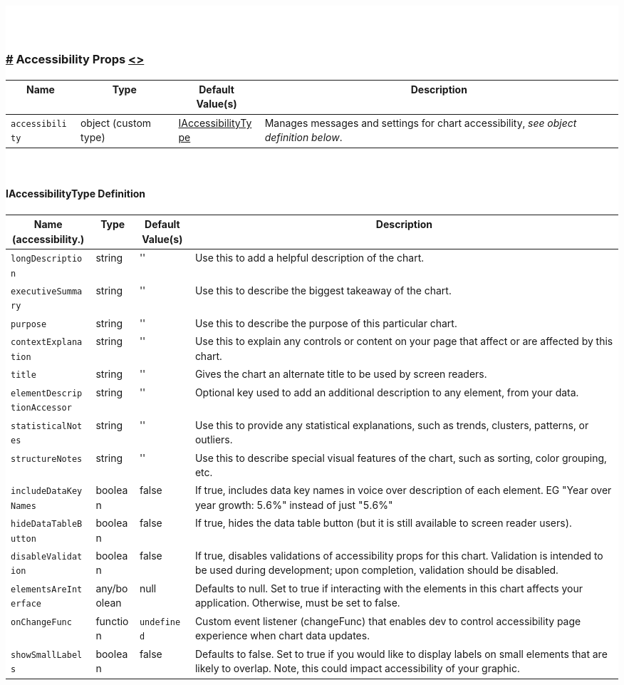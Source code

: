 <br>
<br>

### <a name="accessibility-props" href="#accessibility-props">#</a> Accessibility Props [<>](./src/components/scatter-plot/scatter-plot.tsx 'Source')

| Name            | Type                 | Default Value(s)                                 | Description                                                                           |
| --------------- | -------------------- | ------------------------------------------------ | ------------------------------------------------------------------------------------- |
| `accessibility` | object (custom type) | [IAccessibilityType](../types/src/prop-types.ts) | Manages messages and settings for chart accessibility, _see object definition below_. |

<br>

#### IAccessibilityType Definition

| Name (accessibility.)        | Type                                     | Default Value(s)      | Description                                                                                                                                                                                                                |
| ---------------------------- | ---------------------------------------- | --------------------- | -------------------------------------------------------------------------------------------------------------------------------------------------------------------------------------------------------------------------- |
| `longDescription`            | string                                   | ''                    | Use this to add a helpful description of the chart.                                                                                                                                                                        |
| `executiveSummary`           | string                                   | ''                    | Use this to describe the biggest takeaway of the chart.                                                                                                                                                                    |
| `purpose`                    | string                                   | ''                    | Use this to describe the purpose of this particular chart.                                                                                                                                                                 |
| `contextExplanation`         | string                                   | ''                    | Use this to explain any controls or content on your page that affect or are affected by this chart.                                                                                                                        |
| `title`                      | string                                   | ''                    | Gives the chart an alternate title to be used by screen readers.                                                                                                                                                           |
| `elementDescriptionAccessor` | string                                   | ''                    | Optional key used to add an additional description to any element, from your data.                                                                                                                                         |
| `statisticalNotes`           | string                                   | ''                    | Use this to provide any statistical explanations, such as trends, clusters, patterns, or outliers.                                                                                                                         |
| `structureNotes`             | string                                   | ''                    | Use this to describe special visual features of the chart, such as sorting, color grouping, etc.                                                                                                                           |
| `includeDataKeyNames`        | boolean                                  | false                 | If true, includes data key names in voice over description of each element. EG "Year over year growth: 5.6%" instead of just "5.6%"                                                                                        |
| `hideDataTableButton`        | boolean                                  | false                 | If true, hides the data table button (but it is still available to screen reader users).                                                                                                                                   |
| `disableValidation`          | boolean                                  | false                 | If true, disables validations of accessibility props for this chart. Validation is intended to be used during development; upon completion, validation should be disabled.                                                 |
| `elementsAreInterface`       | any/boolean                              | null                  | Defaults to null. Set to true if interacting with the elements in this chart affects your application. Otherwise, must be set to false.                                                                                    |
| `onChangeFunc`               | function                                 | `undefined`           | Custom event listener (changeFunc) that enables dev to control accessibility page experience when chart data updates.                                                                                                      |
| `showSmallLabels`            | boolean                                  | false                 | Defaults to false. Set to true if you would like to display labels on small elements that are likely to overlap. Note, this could impact accessibility of your graphic.                                                    |